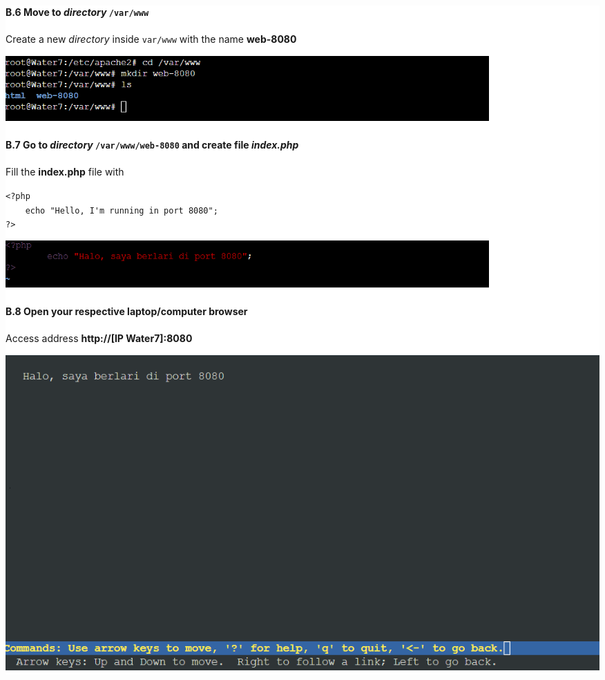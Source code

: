 #### B.6 Move to _directory_ `/var/www`
Create a new _directory_ inside `var/www` with the name __web-8080__

<img src="images/16.png" width="700">

#### B.7 Go to _directory_ `/var/www/web-8080` and create file _index.php_
Fill the __index.php__ file with
```
<?php
    echo "Hello, I'm running in port 8080";
?>
```

<img src="images/17.png" width="700">

#### B.8 Open your respective laptop/computer browser
Access address __http://[IP Water7]:8080__

<img src="images/18.png">
